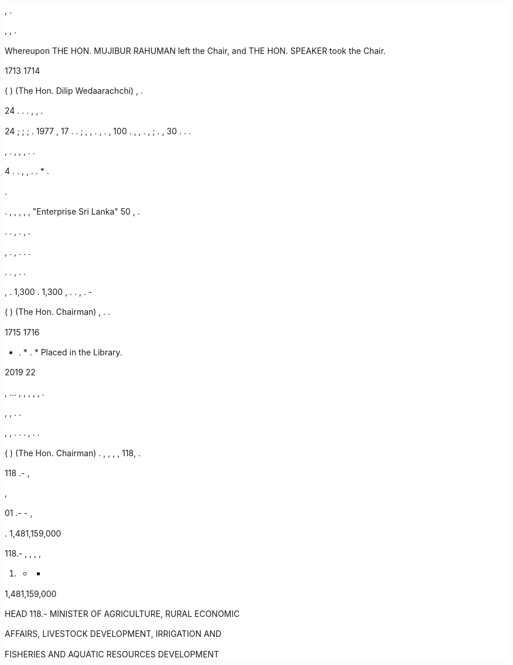 , .

, , .

Whereupon THE HON. MUJIBUR RAHUMAN left the Chair, and THE HON. SPEAKER took the Chair.

1713 1714

( ) (The Hon. Dilip Wedaarachchi) , .

24 . . . , , .

24 ; ; ; . 1977 , 17 . . ; , , . , . , 100 . , , . , ; . , 30 . . .

, . , , , . .

4 . . , , . . * .

.

. , , , , , "Enterprise Sri Lanka" 50 , .

. . , . , .

, . , . . .

. . , . .

, . 1,300 . 1,300 , . . , . -

( ) (The Hon. Chairman) , . .

1715 1716

* . * . * Placed in the Library.

2019 22

, ... , , , , , .

, , . .

, , . . . , . .

( ) (The Hon. Chairman) . , , , , 118, .

118 .- ,

,

01 .- - ,

. 1,481,159,000

118.- , , , ,

01. - -

1,481,159,000

HEAD 118.- MINISTER OF AGRICULTURE, RURAL ECONOMIC

AFFAIRS, LIVESTOCK DEVELOPMENT, IRRIGATION AND

FISHERIES AND AQUATIC RESOURCES DEVELOPMENT
